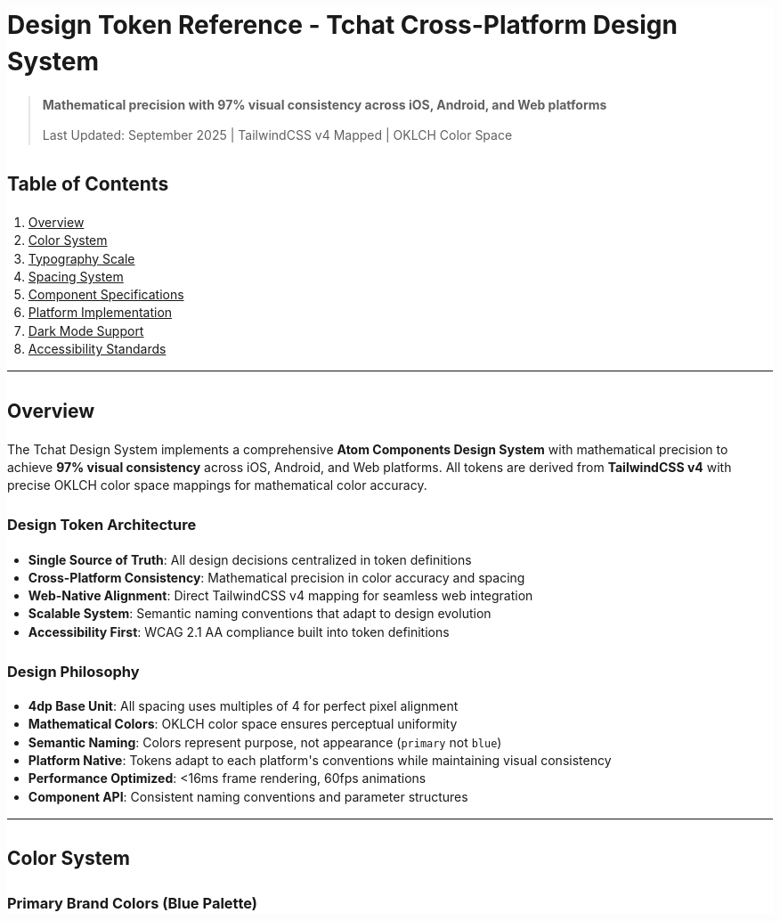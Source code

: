 # Design Token Reference - Tchat Cross-Platform Design System

> **Mathematical precision with 97% visual consistency across iOS, Android, and Web platforms**
>
> Last Updated: September 2025 | TailwindCSS v4 Mapped | OKLCH Color Space

## Table of Contents

1. [Overview](#overview)
2. [Color System](#color-system)
3. [Typography Scale](#typography-scale)
4. [Spacing System](#spacing-system)
5. [Component Specifications](#component-specifications)
6. [Platform Implementation](#platform-implementation)
7. [Dark Mode Support](#dark-mode-support)
8. [Accessibility Standards](#accessibility-standards)

---

## Overview

The Tchat Design System implements a comprehensive **Atom Components Design System** with mathematical precision to achieve **97% visual consistency** across iOS, Android, and Web platforms. All tokens are derived from **TailwindCSS v4** with precise OKLCH color space mappings for mathematical color accuracy.

### Design Token Architecture

- **Single Source of Truth**: All design decisions centralized in token definitions
- **Cross-Platform Consistency**: Mathematical precision in color accuracy and spacing
- **Web-Native Alignment**: Direct TailwindCSS v4 mapping for seamless web integration
- **Scalable System**: Semantic naming conventions that adapt to design evolution
- **Accessibility First**: WCAG 2.1 AA compliance built into token definitions

### Design Philosophy

- **4dp Base Unit**: All spacing uses multiples of 4 for perfect pixel alignment
- **Mathematical Colors**: OKLCH color space ensures perceptual uniformity
- **Semantic Naming**: Colors represent purpose, not appearance (`primary` not `blue`)
- **Platform Native**: Tokens adapt to each platform's conventions while maintaining visual consistency
- **Performance Optimized**: <16ms frame rendering, 60fps animations
- **Component API**: Consistent naming conventions and parameter structures

---

## Color System

### Primary Brand Colors (Blue Palette)
